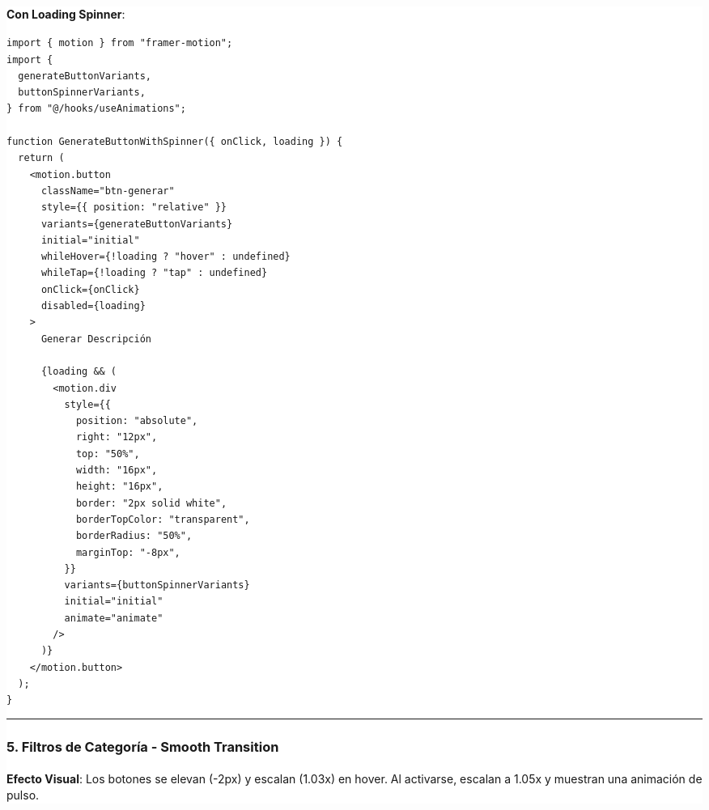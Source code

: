 **Con Loading Spinner**:

```tsx
import { motion } from "framer-motion";
import {
  generateButtonVariants,
  buttonSpinnerVariants,
} from "@/hooks/useAnimations";

function GenerateButtonWithSpinner({ onClick, loading }) {
  return (
    <motion.button
      className="btn-generar"
      style={{ position: "relative" }}
      variants={generateButtonVariants}
      initial="initial"
      whileHover={!loading ? "hover" : undefined}
      whileTap={!loading ? "tap" : undefined}
      onClick={onClick}
      disabled={loading}
    >
      Generar Descripción
      
      {loading && (
        <motion.div
          style={{
            position: "absolute",
            right: "12px",
            top: "50%",
            width: "16px",
            height: "16px",
            border: "2px solid white",
            borderTopColor: "transparent",
            borderRadius: "50%",
            marginTop: "-8px",
          }}
          variants={buttonSpinnerVariants}
          initial="initial"
          animate="animate"
        />
      )}
    </motion.button>
  );
}
```

---

### 5. Filtros de Categoría - Smooth Transition

**Efecto Visual**: Los botones se elevan (-2px) y escalan (1.03x) en hover. Al activarse, escalan a 1.05x y muestran una animación de pulso.
